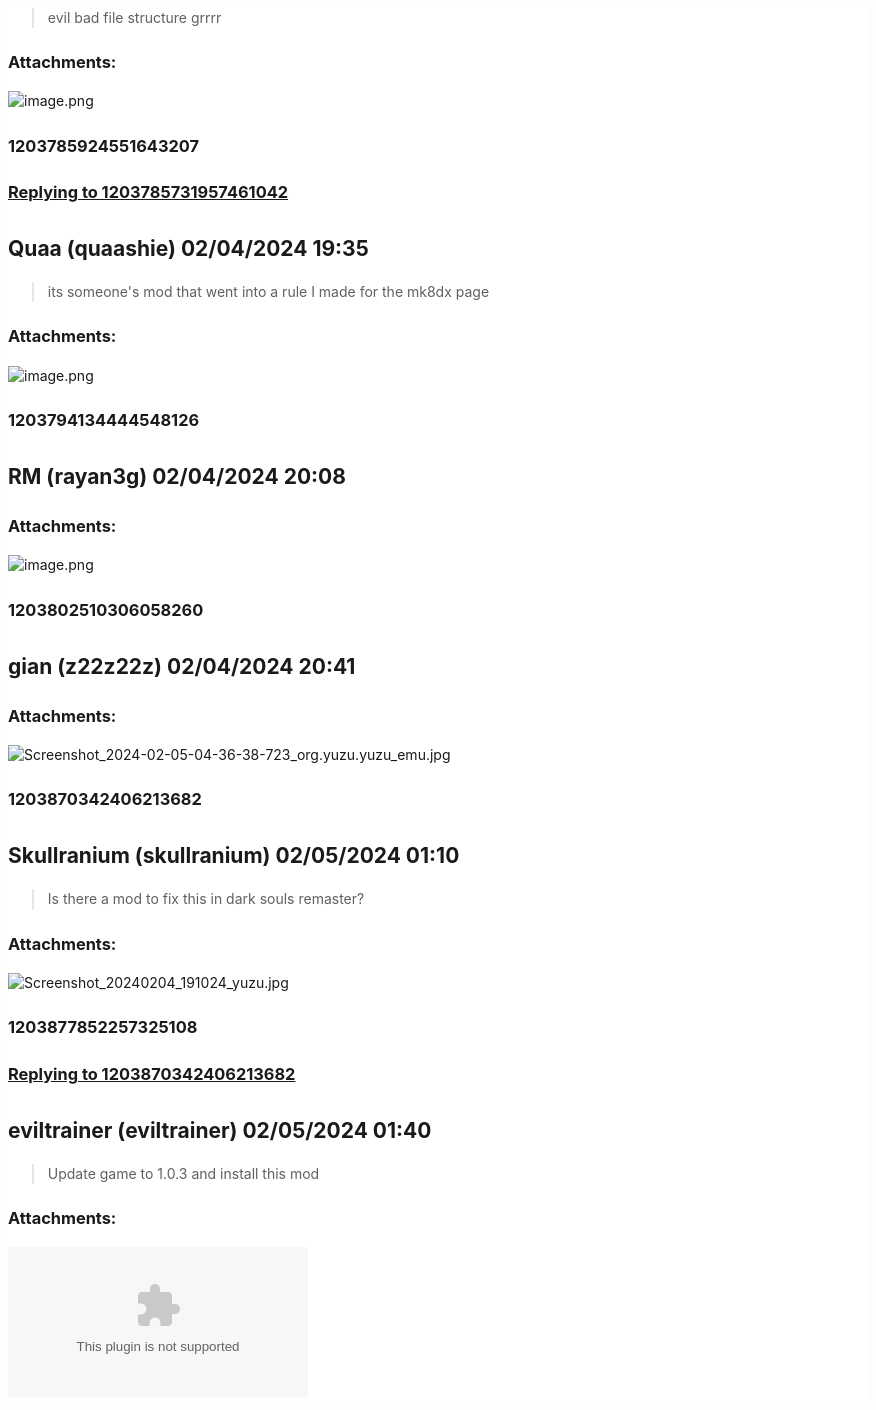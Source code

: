 > evil bad file structure grrrr
### Attachments: 
![image.png](https://yuzudiscordbackup.s3.us-west-2.amazonaws.com/files-game-mods/1203785292457316473_image.png)

### 1203785924551643207
### [Replying to 1203785731957461042](#1203785731957461042)
## Quaa (quaashie) 02/04/2024 19:35 

> its someone's mod that went into a rule I made for the mk8dx page
### Attachments: 
![image.png](https://yuzudiscordbackup.s3.us-west-2.amazonaws.com/files-game-mods/1203785924551643207_image.png)

### 1203794134444548126
## RM (rayan3g) 02/04/2024 20:08 

> 
### Attachments: 
![image.png](https://yuzudiscordbackup.s3.us-west-2.amazonaws.com/files-game-mods/1203794134444548126_image.png)

### 1203802510306058260
## gian (z22z22z) 02/04/2024 20:41 

> 
### Attachments: 
![Screenshot_2024-02-05-04-36-38-723_org.yuzu.yuzu_emu.jpg](https://yuzudiscordbackup.s3.us-west-2.amazonaws.com/files-game-mods/1203802510306058260_Screenshot_2024-02-05-04-36-38-723_org.yuzu.yuzu_emu.jpg)

### 1203870342406213682
## Skullranium (skullranium) 02/05/2024 01:10 

> Is there a mod to fix this in dark souls remaster?
### Attachments: 
![Screenshot_20240204_191024_yuzu.jpg](https://yuzudiscordbackup.s3.us-west-2.amazonaws.com/files-game-mods/1203870342406213682_Screenshot_20240204_191024_yuzu.jpg)

### 1203877852257325108
### [Replying to 1203870342406213682](#1203870342406213682)
## eviltrainer (eviltrainer) 02/05/2024 01:40 

> Update game to 1.0.3 and install this mod
### Attachments: 
![Lighting_Fix.zip](https://yuzudiscordbackup.s3.us-west-2.amazonaws.com/files-game-mods/1203877852257325108_Lighting_Fix.zip)
